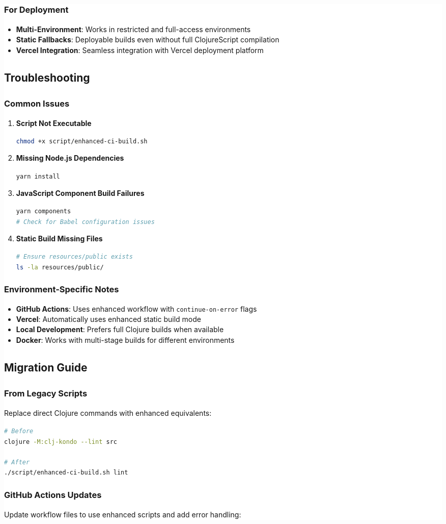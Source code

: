 ### For Deployment
- **Multi-Environment**: Works in restricted and full-access environments
- **Static Fallbacks**: Deployable builds even without full ClojureScript compilation
- **Vercel Integration**: Seamless integration with Vercel deployment platform

## Troubleshooting

### Common Issues

1. **Script Not Executable**
   ```bash
   chmod +x script/enhanced-ci-build.sh
   ```

2. **Missing Node.js Dependencies**
   ```bash
   yarn install
   ```

3. **JavaScript Component Build Failures**
   ```bash
   yarn components
   # Check for Babel configuration issues
   ```

4. **Static Build Missing Files**
   ```bash
   # Ensure resources/public exists
   ls -la resources/public/
   ```

### Environment-Specific Notes

- **GitHub Actions**: Uses enhanced workflow with `continue-on-error` flags
- **Vercel**: Automatically uses enhanced static build mode
- **Local Development**: Prefers full Clojure builds when available
- **Docker**: Works with multi-stage builds for different environments

## Migration Guide

### From Legacy Scripts
Replace direct Clojure commands with enhanced equivalents:

```bash
# Before
clojure -M:clj-kondo --lint src

# After  
./script/enhanced-ci-build.sh lint
```

### GitHub Actions Updates
Update workflow files to use enhanced scripts and add error handling:
